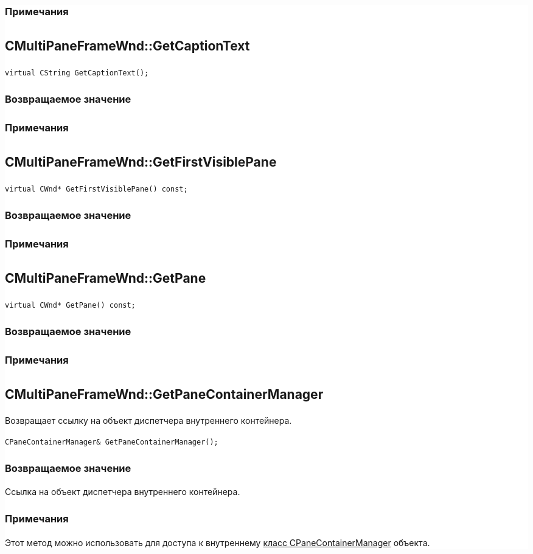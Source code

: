 ### <a name="remarks"></a>Примечания  
  
##  <a name="getcaptiontext"></a>  CMultiPaneFrameWnd::GetCaptionText  

  
```  
virtual CString GetCaptionText();
```  
  
### <a name="return-value"></a>Возвращаемое значение  
  
### <a name="remarks"></a>Примечания  
  
##  <a name="getfirstvisiblepane"></a>  CMultiPaneFrameWnd::GetFirstVisiblePane  

  
```  
virtual CWnd* GetFirstVisiblePane() const;  
```  
  
### <a name="return-value"></a>Возвращаемое значение  
  
### <a name="remarks"></a>Примечания  
  
##  <a name="getpane"></a>  CMultiPaneFrameWnd::GetPane  

  
```  
virtual CWnd* GetPane() const;  
```  
  
### <a name="return-value"></a>Возвращаемое значение  
  
### <a name="remarks"></a>Примечания  
  
##  <a name="getpanecontainermanager"></a>  CMultiPaneFrameWnd::GetPaneContainerManager  
 Возвращает ссылку на объект диспетчера внутреннего контейнера.  
  
```  
CPaneContainerManager& GetPaneContainerManager();
```  
  
### <a name="return-value"></a>Возвращаемое значение  
 Ссылка на объект диспетчера внутреннего контейнера.  
  
### <a name="remarks"></a>Примечания  
 Этот метод можно использовать для доступа к внутреннему [класс CPaneContainerManager](../../mfc/reference/cpanecontainermanager-class.md) объекта.  
  